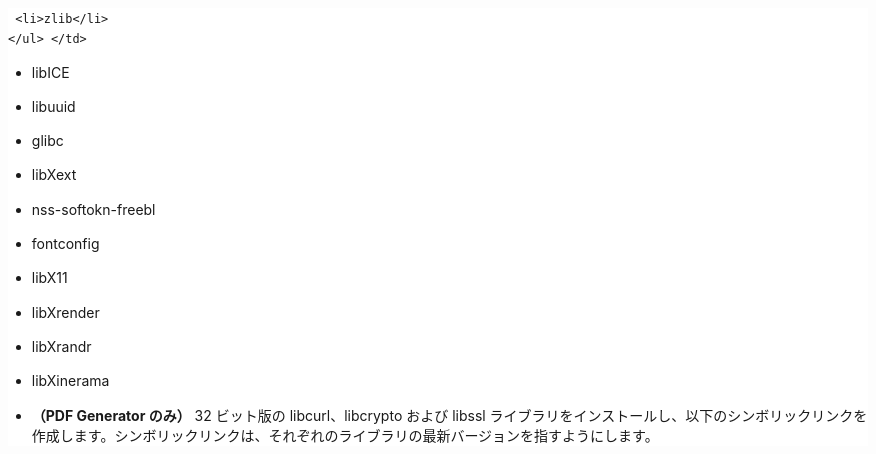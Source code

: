      <li>zlib</li> 
    </ul> </td> 
   <td> 
    <ul> 
     <li>libICE</li> 
    </ul> </td> 
   <td> 
    <ul> 
     <li>libuuid</li> 
    </ul> </td> 
  </tr> 
  <tr> 
   <td> 
    <ul> 
     <li>glibc</li> 
    </ul> </td> 
   <td> 
    <ul> 
     <li>libXext</li> 
    </ul> </td> 
   <td> 
    <ul> 
     <li>nss-softokn-freebl</li> 
    </ul> </td> 
   <td> 
    <ul> 
     <li>fontconfig</li> 
    </ul> </td> 
  </tr> 
  <tr> 
   <td> 
    <ul> 
     <li>libX11</li> 
    </ul> </td> 
   <td> 
    <ul> 
     <li>libXrender</li> 
    </ul> </td> 
   <td> 
    <ul> 
     <li>libXrandr</li> 
    </ul> </td> 
   <td> 
    <ul> 
     <li>libXinerama</li> 
    </ul> </td> 
  </tr> 
 </tbody> 
</table>

* **（PDF Generator のみ）** 32 ビット版の libcurl、libcrypto および libssl ライブラリをインストールし、以下のシンボリックリンクを作成します。シンボリックリンクは、それぞれのライブラリの最新バージョンを指すようにします。

